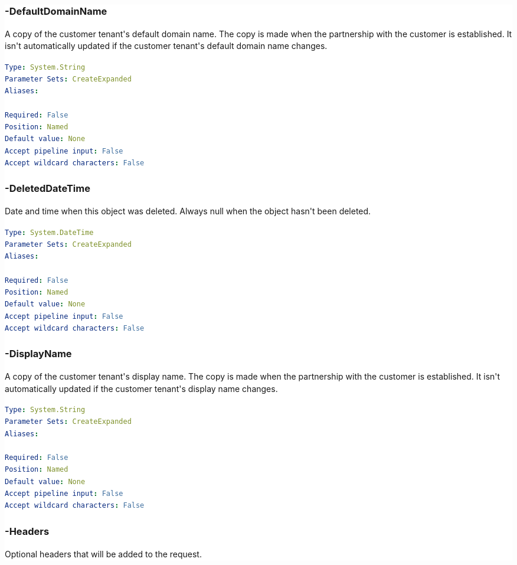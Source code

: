 ### -DefaultDomainName
A copy of the customer tenant's default domain name.
The copy is made when the partnership with the customer is established.
It isn't automatically updated if the customer tenant's default domain name changes.

```yaml
Type: System.String
Parameter Sets: CreateExpanded
Aliases:

Required: False
Position: Named
Default value: None
Accept pipeline input: False
Accept wildcard characters: False
```

### -DeletedDateTime
Date and time when this object was deleted.
Always null when the object hasn't been deleted.

```yaml
Type: System.DateTime
Parameter Sets: CreateExpanded
Aliases:

Required: False
Position: Named
Default value: None
Accept pipeline input: False
Accept wildcard characters: False
```

### -DisplayName
A copy of the customer tenant's display name.
The copy is made when the partnership with the customer is established.
It isn't automatically updated if the customer tenant's display name changes.

```yaml
Type: System.String
Parameter Sets: CreateExpanded
Aliases:

Required: False
Position: Named
Default value: None
Accept pipeline input: False
Accept wildcard characters: False
```

### -Headers
Optional headers that will be added to the request.
